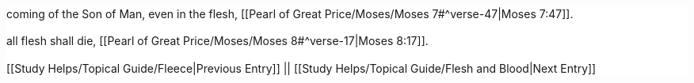  coming of the Son of Man, even in the flesh, [[Pearl of Great Price/Moses/Moses 7#^verse-47|Moses 7:47]].

 all flesh shall die, [[Pearl of Great Price/Moses/Moses 8#^verse-17|Moses 8:17]].

[[Study Helps/Topical Guide/Fleece|Previous Entry]]  ||  [[Study Helps/Topical Guide/Flesh and Blood|Next Entry]]
